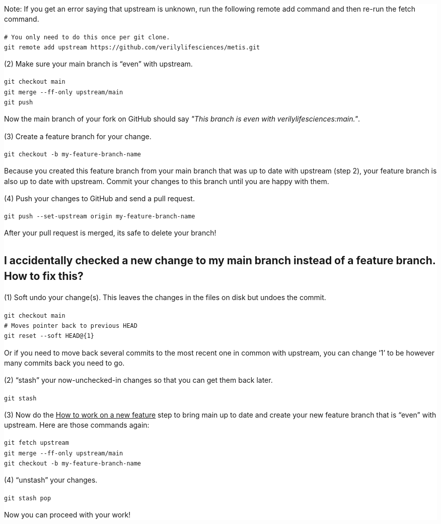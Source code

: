Note: If you get an error saying that upstream is unknown, run the following remote add command and then re-run the fetch command.

```
# You only need to do this once per git clone.
git remote add upstream https://github.com/verilylifesciences/metis.git
```

(2) Make sure your main branch is “even” with upstream.

```
git checkout main
git merge --ff-only upstream/main
git push
```

Now the main branch of your fork on GitHub should say *"This branch is even with verilylifesciences:main."*.


(3) Create a feature branch for your change.

```
git checkout -b my-feature-branch-name
```

Because you created this feature branch from your main branch that was up to date with upstream (step 2), your feature branch is also up to date with upstream. Commit your changes to this branch until you are happy with them.

(4) Push your changes to GitHub and send a pull request.

```
git push --set-upstream origin my-feature-branch-name
```

After your pull request is merged, its safe to delete your branch!

## I accidentally checked a new change to my main branch instead of a feature branch. How to fix this?

(1) Soft undo your change(s). This leaves the changes in the files on disk but undoes the commit.

```
git checkout main
# Moves pointer back to previous HEAD
git reset --soft HEAD@{1}
```

Or if you need to move back several commits to the most recent one in common with upstream, you can change ‘1’ to be however many commits back you need to go.

(2) “stash” your now-unchecked-in changes so that you can get them back later.

```
git stash
```

(3) Now do the [How to work on a new feature](#how-to-work-on-a-new-feature) step to bring main up to date and create your new feature branch that is “even” with upstream. Here are those commands again:

```
git fetch upstream
git merge --ff-only upstream/main
git checkout -b my-feature-branch-name
```

(4) “unstash” your changes.

```
git stash pop
```
Now you can proceed with your work!
